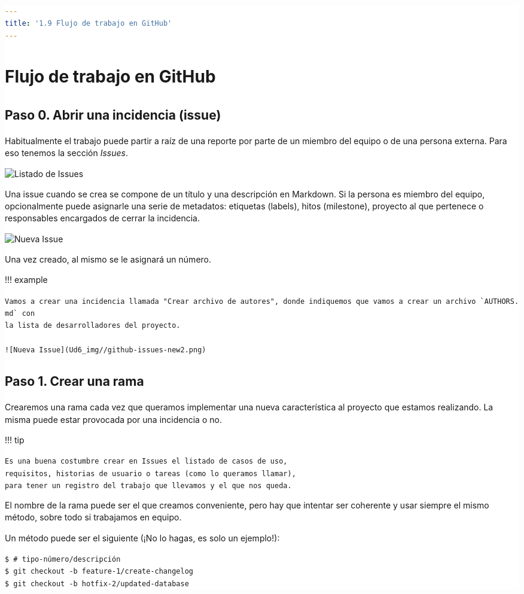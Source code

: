 ```yaml
---
title: '1.9 Flujo de trabajo en GitHub'
---
```


# Flujo de trabajo en GitHub

## Paso 0. Abrir una incidencia (issue)

Habitualmente el trabajo puede partir a raíz de una reporte por parte de un miembro del equipo o de una persona externa. Para eso tenemos la sección _Issues_.

![Listado de Issues](Ud6_img//github-issues-list.png)

Una issue cuando se crea se compone de un título y una descripción en
Markdown. Si la persona es miembro del equipo, opcionalmente puede
asignarle una serie de metadatos: etiquetas (labels), hitos
(milestone), proyecto al que pertenece o responsables encargados
de cerrar la incidencia.

![Nueva Issue](Ud6_img//github-issues-new.png)

Una vez creado, al mismo se le asignará un número.

!!! example

    Vamos a crear una incidencia llamada "Crear archivo de autores", donde indiquemos que vamos a crear un archivo `AUTHORS.md` con
    la lista de desarrolladores del proyecto.

    ![Nueva Issue](Ud6_img//github-issues-new2.png)

## Paso 1. Crear una rama

Crearemos una rama cada vez que queramos implementar una nueva característica al proyecto que estamos realizando. La misma puede estar provocada por una incidencia o no.

!!! tip

    Es una buena costumbre crear en Issues el listado de casos de uso,
    requisitos, historias de usuario o tareas (como lo queramos llamar),
    para tener un registro del trabajo que llevamos y el que nos queda.

El nombre de la rama puede ser el que creamos conveniente, pero hay que
intentar ser coherente y usar siempre el mismo método, sobre todo si
trabajamos en equipo.

Un método puede ser el siguiente (¡No lo hagas, es solo un ejemplo!):

    $ # tipo-número/descripción
    $ git checkout -b feature-1/create-changelog
    $ git checkout -b hotfix-2/updated-database
